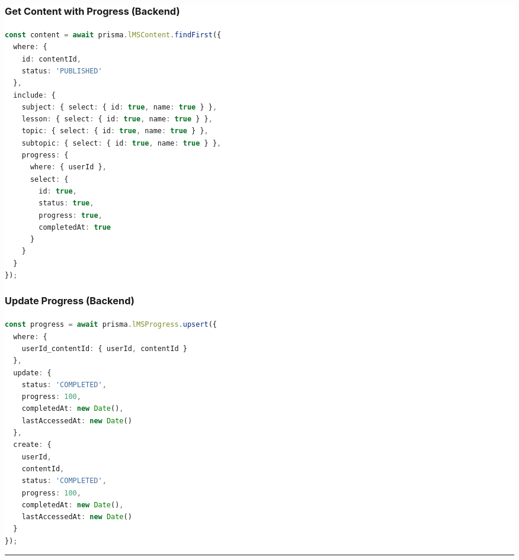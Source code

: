 ### Get Content with Progress (Backend)

```typescript
const content = await prisma.lMSContent.findFirst({
  where: {
    id: contentId,
    status: 'PUBLISHED'
  },
  include: {
    subject: { select: { id: true, name: true } },
    lesson: { select: { id: true, name: true } },
    topic: { select: { id: true, name: true } },
    subtopic: { select: { id: true, name: true } },
    progress: {
      where: { userId },
      select: {
        id: true,
        status: true,
        progress: true,
        completedAt: true
      }
    }
  }
});
```

### Update Progress (Backend)

```typescript
const progress = await prisma.lMSProgress.upsert({
  where: {
    userId_contentId: { userId, contentId }
  },
  update: {
    status: 'COMPLETED',
    progress: 100,
    completedAt: new Date(),
    lastAccessedAt: new Date()
  },
  create: {
    userId,
    contentId,
    status: 'COMPLETED',
    progress: 100,
    completedAt: new Date(),
    lastAccessedAt: new Date()
  }
});
```

---
